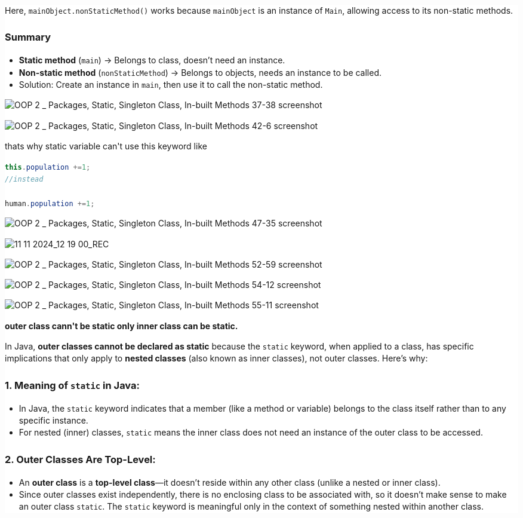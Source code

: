 Here, `mainObject.nonStaticMethod()` works because `mainObject` is an instance of `Main`, allowing access to its non-static methods. 

### Summary
- **Static method** (`main`) → Belongs to class, doesn’t need an instance.
- **Non-static method** (`nonStaticMethod`) → Belongs to objects, needs an instance to be called.
- Solution: Create an instance in `main`, then use it to call the non-static method.


![OOP 2 _ Packages, Static, Singleton Class, In-built Methods 37-38 screenshot](https://github.com/user-attachments/assets/6fff40cd-4124-4cab-9bf6-af6faa56a543)

![OOP 2 _ Packages, Static, Singleton Class, In-built Methods 42-6 screenshot](https://github.com/user-attachments/assets/fd5e921c-d046-4939-98cc-b877cef4f555)


thats why static variable can't use this keyword
like
```java
this.population +=1;
//instead

human.population +=1;
```
![OOP 2 _ Packages, Static, Singleton Class, In-built Methods 47-35 screenshot](https://github.com/user-attachments/assets/9ad3496c-e538-412a-8e10-783a582840b2)


![11 11 2024_12 19 00_REC](https://github.com/user-attachments/assets/c35b5723-39af-4d1f-a935-1384df555dee)

![OOP 2 _ Packages, Static, Singleton Class, In-built Methods 52-59 screenshot](https://github.com/user-attachments/assets/48444e84-cba9-4f81-9988-1298ada53bee)

![OOP 2 _ Packages, Static, Singleton Class, In-built Methods 54-12 screenshot](https://github.com/user-attachments/assets/f1925c6b-d46c-4030-8b37-48037846e303)

![OOP 2 _ Packages, Static, Singleton Class, In-built Methods 55-11 screenshot](https://github.com/user-attachments/assets/8f52baad-3f1d-4eb5-bc05-23d364c9c276)


**outer class cann't be static only inner class can be static.**

In Java, **outer classes cannot be declared as static** because the `static` keyword, when applied to a class, has specific implications that only apply to **nested classes** (also known as inner classes), not outer classes. Here’s why:

### 1. **Meaning of `static` in Java**:
   - In Java, the `static` keyword indicates that a member (like a method or variable) belongs to the class itself rather than to any specific instance.
   - For nested (inner) classes, `static` means the inner class does not need an instance of the outer class to be accessed.

### 2. **Outer Classes Are Top-Level**:
   - An **outer class** is a **top-level class**—it doesn’t reside within any other class (unlike a nested or inner class).
   - Since outer classes exist independently, there is no enclosing class to be associated with, so it doesn’t make sense to make an outer class `static`. The `static` keyword is meaningful only in the context of something nested within another class.
